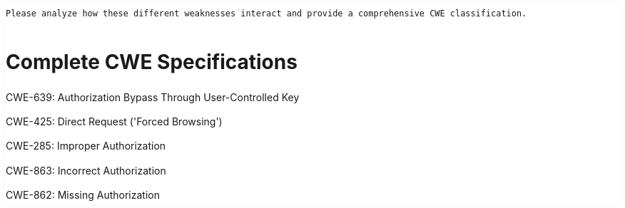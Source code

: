     Please analyze how these different weaknesses interact and provide a comprehensive CWE classification.
    

# Complete CWE Specifications

CWE-639: Authorization Bypass Through User-Controlled Key

CWE-425: Direct Request ('Forced Browsing')

CWE-285: Improper Authorization

CWE-863: Incorrect Authorization

CWE-862: Missing Authorization